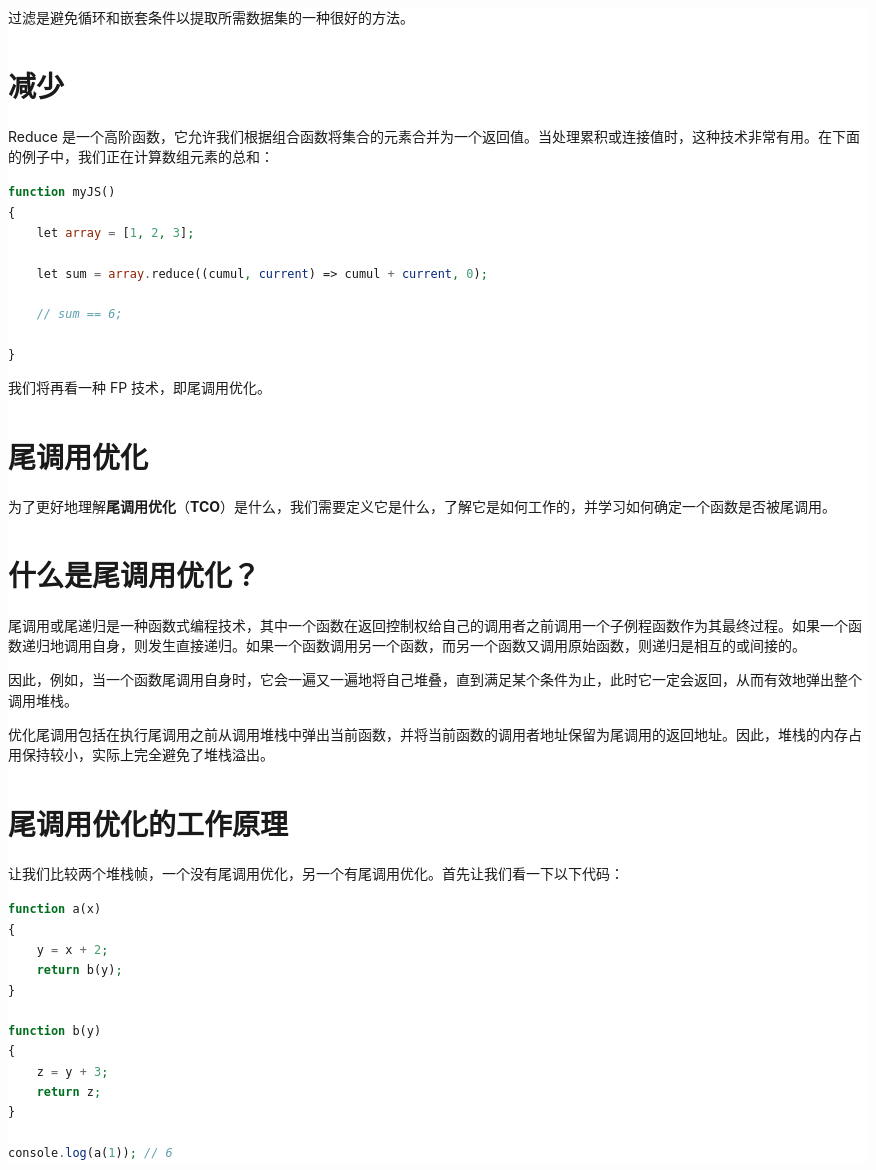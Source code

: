 过滤是避免循环和嵌套条件以提取所需数据集的一种很好的方法。

# 减少

Reduce 是一个高阶函数，它允许我们根据组合函数将集合的元素合并为一个返回值。当处理累积或连接值时，这种技术非常有用。在下面的例子中，我们正在计算数组元素的总和：

```php
function myJS()
{
    let array = [1, 2, 3];

    let sum = array.reduce((cumul, current) => cumul + current, 0);

    // sum == 6;

}
```

我们将再看一种 FP 技术，即尾调用优化。

# 尾调用优化

为了更好地理解**尾调用优化**（**TCO**）是什么，我们需要定义它是什么，了解它是如何工作的，并学习如何确定一个函数是否被尾调用。

# 什么是尾调用优化？

尾调用或尾递归是一种函数式编程技术，其中一个函数在返回控制权给自己的调用者之前调用一个子例程函数作为其最终过程。如果一个函数递归地调用自身，则发生直接递归。如果一个函数调用另一个函数，而另一个函数又调用原始函数，则递归是相互的或间接的。

因此，例如，当一个函数尾调用自身时，它会一遍又一遍地将自己堆叠，直到满足某个条件为止，此时它一定会返回，从而有效地弹出整个调用堆栈。

优化尾调用包括在执行尾调用之前从调用堆栈中弹出当前函数，并将当前函数的调用者地址保留为尾调用的返回地址。因此，堆栈的内存占用保持较小，实际上完全避免了堆栈溢出。

# 尾调用优化的工作原理

让我们比较两个堆栈帧，一个没有尾调用优化，另一个有尾调用优化。首先让我们看一下以下代码：

```php
function a(x)
{
    y = x + 2;
    return b(y);
}

function b(y)
{
    z = y + 3;
    return z;
}

console.log(a(1)); // 6
```
